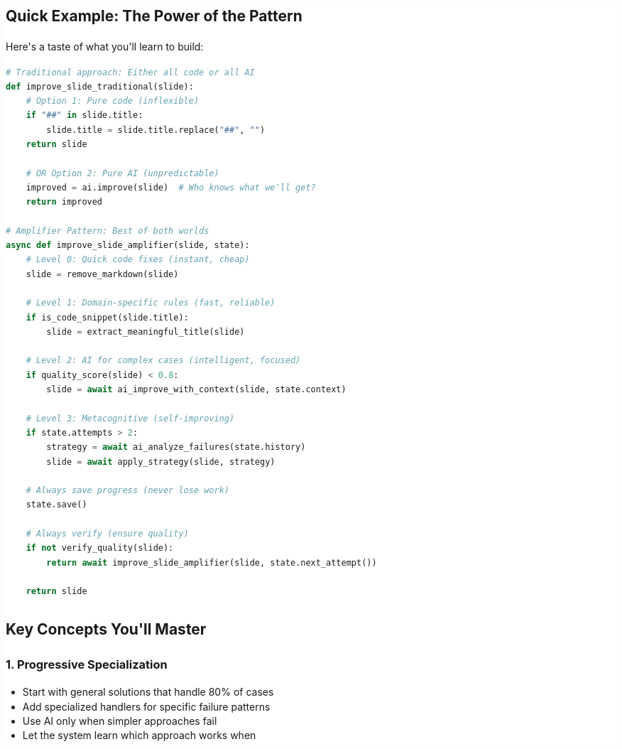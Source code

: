 ## Quick Example: The Power of the Pattern

Here's a taste of what you'll learn to build:

```python
# Traditional approach: Either all code or all AI
def improve_slide_traditional(slide):
    # Option 1: Pure code (inflexible)
    if "##" in slide.title:
        slide.title = slide.title.replace("##", "")
    return slide

    # OR Option 2: Pure AI (unpredictable)
    improved = ai.improve(slide)  # Who knows what we'll get?
    return improved

# Amplifier Pattern: Best of both worlds
async def improve_slide_amplifier(slide, state):
    # Level 0: Quick code fixes (instant, cheap)
    slide = remove_markdown(slide)

    # Level 1: Domain-specific rules (fast, reliable)
    if is_code_snippet(slide.title):
        slide = extract_meaningful_title(slide)

    # Level 2: AI for complex cases (intelligent, focused)
    if quality_score(slide) < 0.8:
        slide = await ai_improve_with_context(slide, state.context)

    # Level 3: Metacognitive (self-improving)
    if state.attempts > 2:
        strategy = await ai_analyze_failures(state.history)
        slide = await apply_strategy(slide, strategy)

    # Always save progress (never lose work)
    state.save()

    # Always verify (ensure quality)
    if not verify_quality(slide):
        return await improve_slide_amplifier(slide, state.next_attempt())

    return slide
```

## Key Concepts You'll Master

### 1. Progressive Specialization
- Start with general solutions that handle 80% of cases
- Add specialized handlers for specific failure patterns
- Use AI only when simpler approaches fail
- Let the system learn which approach works when
